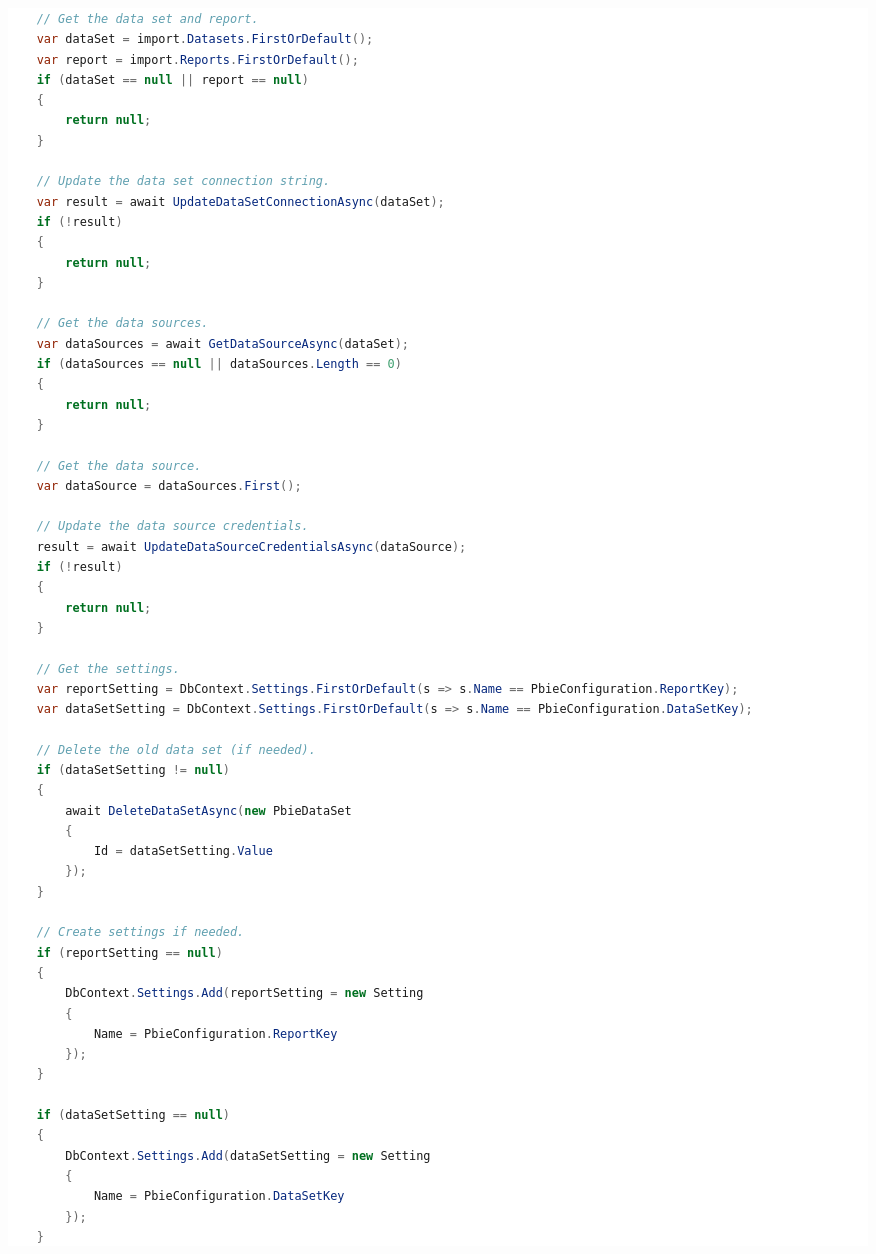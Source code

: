 ```cs
    // Get the data set and report.
    var dataSet = import.Datasets.FirstOrDefault();
    var report = import.Reports.FirstOrDefault();
    if (dataSet == null || report == null)
    {
        return null;
    }

    // Update the data set connection string.
    var result = await UpdateDataSetConnectionAsync(dataSet);
    if (!result)
    {
        return null;
    }

    // Get the data sources.
    var dataSources = await GetDataSourceAsync(dataSet);
    if (dataSources == null || dataSources.Length == 0)
    {
        return null;
    }

    // Get the data source.
    var dataSource = dataSources.First();

    // Update the data source credentials.
    result = await UpdateDataSourceCredentialsAsync(dataSource);
    if (!result)
    {
        return null;
    }

    // Get the settings.
    var reportSetting = DbContext.Settings.FirstOrDefault(s => s.Name == PbieConfiguration.ReportKey);
    var dataSetSetting = DbContext.Settings.FirstOrDefault(s => s.Name == PbieConfiguration.DataSetKey);

    // Delete the old data set (if needed).
    if (dataSetSetting != null)
    {
        await DeleteDataSetAsync(new PbieDataSet
        {
            Id = dataSetSetting.Value
        });
    }

    // Create settings if needed.
    if (reportSetting == null)
    {
        DbContext.Settings.Add(reportSetting = new Setting
        {
            Name = PbieConfiguration.ReportKey
        });
    }

    if (dataSetSetting == null)
    {
        DbContext.Settings.Add(dataSetSetting = new Setting
        {
            Name = PbieConfiguration.DataSetKey
        });
    }
```